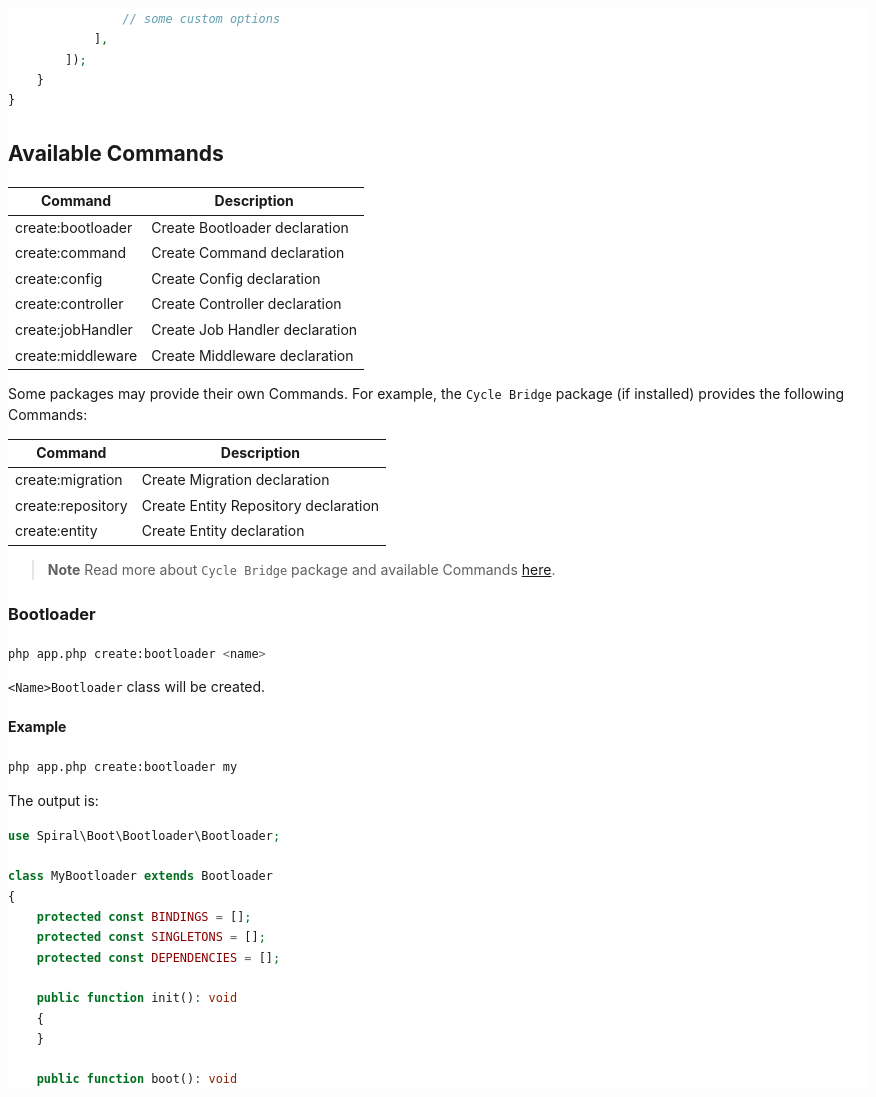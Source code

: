 ```php
                // some custom options
            ],
        ]);
    }
}
```

## Available Commands

| Command           | Description                    |
|-------------------|--------------------------------|
| create:bootloader | Create Bootloader declaration  |
| create:command    | Create Command declaration     |
| create:config     | Create Config declaration      |
| create:controller | Create Controller declaration  |
| create:jobHandler | Create Job Handler declaration |
| create:middleware | Create Middleware declaration  |

Some packages may provide their own Commands. For example, the `Cycle Bridge` package (if installed) provides the following Commands:

| Command            | Description                          
|--------------------|--------------------------------------|
| create:migration   | Create Migration declaration         |
| create:repository  | Create Entity Repository declaration | 
| create:entity      | Create Entity declaration            | 

> **Note**
> Read more about `Cycle Bridge` package and available Commands [here](https://spiral.dev/docs/packages-cycle-bridge).

### Bootloader

```bash
php app.php create:bootloader <name>
```

`<Name>Bootloader` class will be created.

#### Example

```bash
php app.php create:bootloader my
```

The output is:

```php
use Spiral\Boot\Bootloader\Bootloader;

class MyBootloader extends Bootloader
{
    protected const BINDINGS = [];
    protected const SINGLETONS = [];
    protected const DEPENDENCIES = [];

    public function init(): void
    {
    }

    public function boot(): void
```